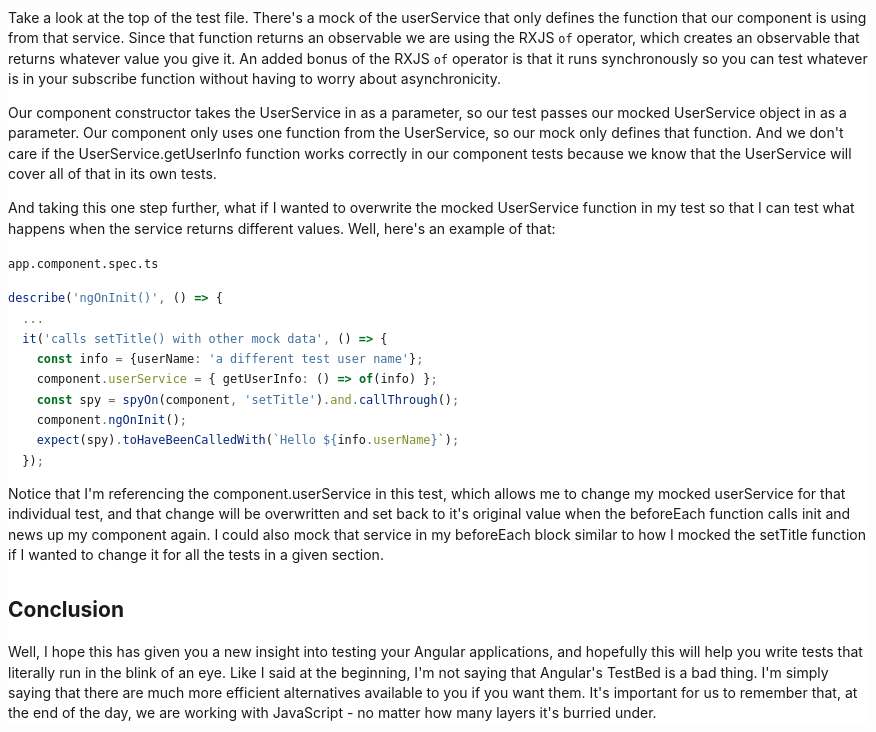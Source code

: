 Take a look at the top of the test file. There's a mock of the userService that only defines the function that our component is using from that service. Since that function returns an observable we are using the RXJS `of` operator, which creates an observable that returns whatever value you give it. An added bonus of the RXJS `of` operator is that it runs synchronously so you can test whatever is in your subscribe function without having to worry about asynchronicity.

Our component constructor takes the UserService in as a parameter, so our test passes our mocked UserService object in as a parameter. Our component only uses one function from the UserService, so our mock only defines that function. And we don't care if the UserService.getUserInfo function works correctly in our component tests because we know that the UserService will cover all of that in its own tests.

And taking this one step further, what if I wanted to overwrite the mocked UserService function in my test so that I can test what happens when the service returns different values. Well, here's an example of that:

`app.component.spec.ts`

```typescript
describe('ngOnInit()', () => {
  ...
  it('calls setTitle() with other mock data', () => {
    const info = {userName: 'a different test user name'};
    component.userService = { getUserInfo: () => of(info) };
    const spy = spyOn(component, 'setTitle').and.callThrough();
    component.ngOnInit();
    expect(spy).toHaveBeenCalledWith(`Hello ${info.userName}`);
  });
```

Notice that I'm referencing the component.userService in this test, which allows me to change my mocked userService for that individual test, and that change will be overwritten and set back to it's original value when the beforeEach function calls init and news up my component again. I could also mock that service in my beforeEach block similar to how I mocked the setTitle function if I wanted to change it for all the tests in a given section.

## Conclusion

Well, I hope this has given you a new insight into testing your Angular applications, and hopefully this will help you write tests that literally run in the blink of an eye. Like I said at the beginning, I'm not saying that Angular's TestBed is a bad thing. I'm simply saying that there are much more efficient alternatives available to you if you want them. It's important for us to remember that, at the end of the day, we are working with JavaScript - no matter how many layers it's burried under.
